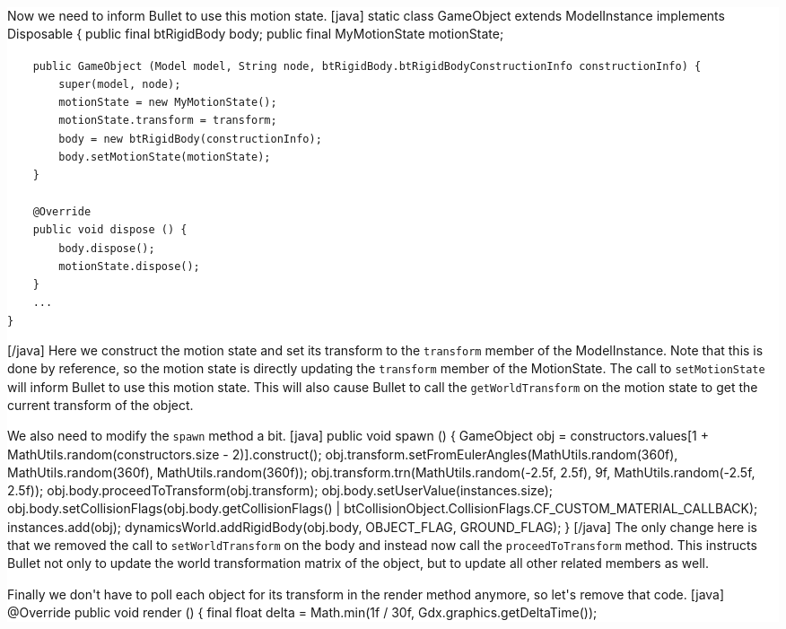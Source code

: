 Now we need to inform Bullet to use this motion state.
[java]
	static class GameObject extends ModelInstance implements Disposable {
		public final btRigidBody body;
		public final MyMotionState motionState;

		public GameObject (Model model, String node, btRigidBody.btRigidBodyConstructionInfo constructionInfo) {
			super(model, node);
			motionState = new MyMotionState();
			motionState.transform = transform;
			body = new btRigidBody(constructionInfo);
			body.setMotionState(motionState);
		}

		@Override
		public void dispose () {
			body.dispose();
			motionState.dispose();
		}
		...
	}
[/java]
Here we construct the motion state and set its transform to the <code>transform</code> member of the ModelInstance. Note that this is done by reference, so the motion state is directly updating the <code>transform</code> member of the MotionState. The call to <code>setMotionState</code> will inform Bullet to use this motion state. This will also cause Bullet to call the <code>getWorldTransform</code> on the motion state to get the current transform of the object.

We also need to modify the <code>spawn</code> method a bit.
[java]
	public void spawn () {
		GameObject obj = constructors.values[1 + MathUtils.random(constructors.size - 2)].construct();
		obj.transform.setFromEulerAngles(MathUtils.random(360f), MathUtils.random(360f), MathUtils.random(360f));
		obj.transform.trn(MathUtils.random(-2.5f, 2.5f), 9f, MathUtils.random(-2.5f, 2.5f));
		obj.body.proceedToTransform(obj.transform);
		obj.body.setUserValue(instances.size);
		obj.body.setCollisionFlags(obj.body.getCollisionFlags() | btCollisionObject.CollisionFlags.CF_CUSTOM_MATERIAL_CALLBACK);
		instances.add(obj);
		dynamicsWorld.addRigidBody(obj.body, OBJECT_FLAG, GROUND_FLAG);
	}
[/java]
The only change here is that we removed the call to <code>setWorldTransform</code> on the body and instead now call the <code>proceedToTransform</code> method. This instructs Bullet not only to update the world transformation matrix of the object, but to update all other related members as well. 

Finally we don't have to poll each object for its transform in the render method anymore, so let's remove that code.
[java]
	@Override
	public void render () {
		final float delta = Math.min(1f / 30f, Gdx.graphics.getDeltaTime());
